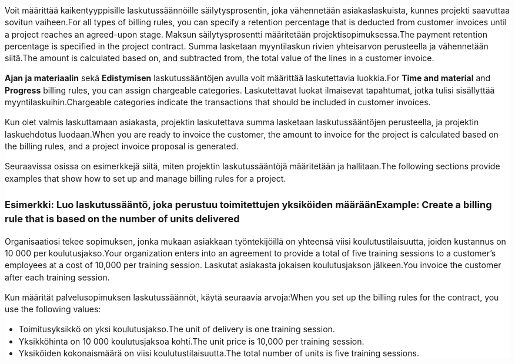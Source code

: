 <span data-ttu-id="0bfd3-257">Voit määrittää kaikentyyppisille laskutussäännöille säilytysprosentin, joka vähennetään asiakaslaskuista, kunnes projekti saavuttaa sovitun vaiheen.</span><span class="sxs-lookup"><span data-stu-id="0bfd3-257">For all types of billing rules, you can specify a retention percentage that is deducted from customer invoices until a project reaches an agreed-upon stage.</span></span> <span data-ttu-id="0bfd3-258">Maksun säilytysprosentti määritetään projektisopimuksessa.</span><span class="sxs-lookup"><span data-stu-id="0bfd3-258">The payment retention percentage is specified in the project contract.</span></span> <span data-ttu-id="0bfd3-259">Summa lasketaan myyntilaskun rivien yhteisarvon perusteella ja vähennetään siitä.</span><span class="sxs-lookup"><span data-stu-id="0bfd3-259">The amount is calculated based on, and subtracted from, the total value of the lines in a customer invoice.</span></span> 

<span data-ttu-id="0bfd3-260">**Ajan ja materiaalin** sekä **Edistymisen** laskutussääntöjen avulla voit määrittää laskutettavia luokkia.</span><span class="sxs-lookup"><span data-stu-id="0bfd3-260">For **Time and material** and **Progress** billing rules, you can assign chargeable categories.</span></span> <span data-ttu-id="0bfd3-261">Laskutettavat luokat ilmaisevat tapahtumat, jotka tulisi sisällyttää myyntilaskuihin.</span><span class="sxs-lookup"><span data-stu-id="0bfd3-261">Chargeable categories indicate the transactions that should be included in customer invoices.</span></span> 

<span data-ttu-id="0bfd3-262">Kun olet valmis laskuttamaan asiakasta, projektin laskutettava summa lasketaan laskutussääntöjen perusteella, ja projektin laskuehdotus luodaan.</span><span class="sxs-lookup"><span data-stu-id="0bfd3-262">When you are ready to invoice the customer, the amount to invoice for the project is calculated based on the billing rules, and a project invoice proposal is generated.</span></span> 

<span data-ttu-id="0bfd3-263">Seuraavissa osissa on esimerkkejä siitä, miten projektin laskutussääntöjä määritetään ja hallitaan.</span><span class="sxs-lookup"><span data-stu-id="0bfd3-263">The following sections provide examples that show how to set up and manage billing rules for a project.</span></span>

### <a name="example-create-a-billing-rule-that-is-based-on-the-number-of-units-delivered"></a><span data-ttu-id="0bfd3-264">Esimerkki: Luo laskutussääntö, joka perustuu toimitettujen yksiköiden määrään</span><span class="sxs-lookup"><span data-stu-id="0bfd3-264">Example: Create a billing rule that is based on the number of units delivered</span></span>

<span data-ttu-id="0bfd3-265">Organisaatiosi tekee sopimuksen, jonka mukaan asiakkaan työntekijöillä on yhteensä viisi koulutustilaisuutta, joiden kustannus on 10 000 per koulutusjakso.</span><span class="sxs-lookup"><span data-stu-id="0bfd3-265">Your organization enters into an agreement to provide a total of five training sessions to a customer’s employees at a cost of 10,000 per training session.</span></span> <span data-ttu-id="0bfd3-266">Laskutat asiakasta jokaisen koulutusjakson jälkeen.</span><span class="sxs-lookup"><span data-stu-id="0bfd3-266">You invoice the customer after each training session.</span></span> 

<span data-ttu-id="0bfd3-267">Kun määrität palvelusopimuksen laskutussäännöt, käytä seuraavia arvoja:</span><span class="sxs-lookup"><span data-stu-id="0bfd3-267">When you set up the billing rules for the contract, you use the following values:</span></span>

-   <span data-ttu-id="0bfd3-268">Toimitusyksikkö on yksi koulutusjakso.</span><span class="sxs-lookup"><span data-stu-id="0bfd3-268">The unit of delivery is one training session.</span></span>
-   <span data-ttu-id="0bfd3-269">Yksikköhinta on 10 000 koulutusjaksoa kohti.</span><span class="sxs-lookup"><span data-stu-id="0bfd3-269">The unit price is 10,000 per training session.</span></span>
-   <span data-ttu-id="0bfd3-270">Yksiköiden kokonaismäärä on viisi koulutustilaisuutta.</span><span class="sxs-lookup"><span data-stu-id="0bfd3-270">The total number of units is five training sessions.</span></span>
